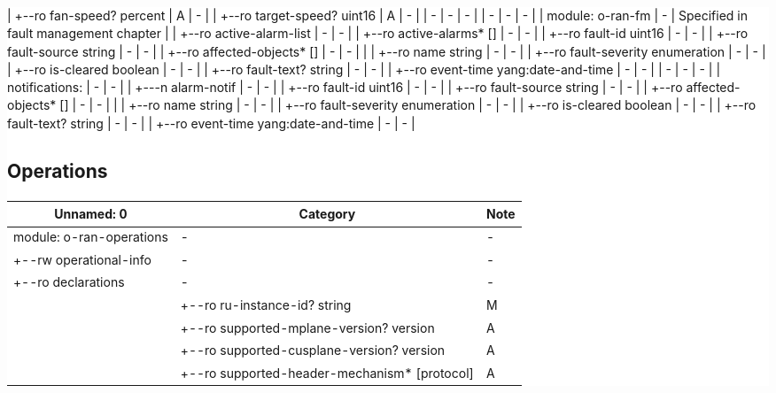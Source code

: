 | +--ro fan-speed? percent | A |  -  |
| +--ro target-speed? uint16 | A |  -  |
|  -  |  -  |  -  |
|  -  |  -  |  -  |
| module: o-ran-fm |  -  | Specified in fault management chapter |
| +--ro active-alarm-list |  -  |  -  |
| +--ro active-alarms\* [] |  -  |  -  |
| +--ro fault-id uint16 |  -  |  -  |
| +--ro fault-source string |  -  |  -  |
| +--ro affected-objects\* [] |  -  |  -  |
| | +--ro name string |  -  |  -  |
| +--ro fault-severity enumeration |  -  |  -  |
| +--ro is-cleared boolean |  -  |  -  |
| +--ro fault-text? string |  -  |  -  |
| +--ro event-time yang:date-and-time |  -  |  -  |
|  -  |  -  |  -  |
| notifications: |  -  |  -  |
| +---n alarm-notif |  -  |  -  |
| +--ro fault-id uint16 |  -  |  -  |
| +--ro fault-source string |  -  |  -  |
| +--ro affected-objects\* [] |  -  |  -  |
| | +--ro name string |  -  |  -  |
| +--ro fault-severity enumeration |  -  |  -  |
| +--ro is-cleared boolean |  -  |  -  |
| +--ro fault-text? string |  -  |  -  |
| +--ro event-time yang:date-and-time |  -  |  -  |

</div>

## Operations
<div class="table-wrapper" markdown="block">

| Unnamed: 0 | Category | Note |
| --- | --- | --- |
| module: o-ran-operations |  -  |  -  |
| +--rw operational-info |  -  |  -  |
| +--ro declarations |  -  |  -  |
| | +--ro ru-instance-id? string | M | /me3gpp:ManagedElement/gnbdu3gpp:GNBDUFunction/gnbdu3gpp:id |
| | +--ro supported-mplane-version? version | A |  -  |
| | +--ro supported-cusplane-version? version | A |  -  |
| | +--ro supported-header-mechanism\* [protocol] | A |  -  |